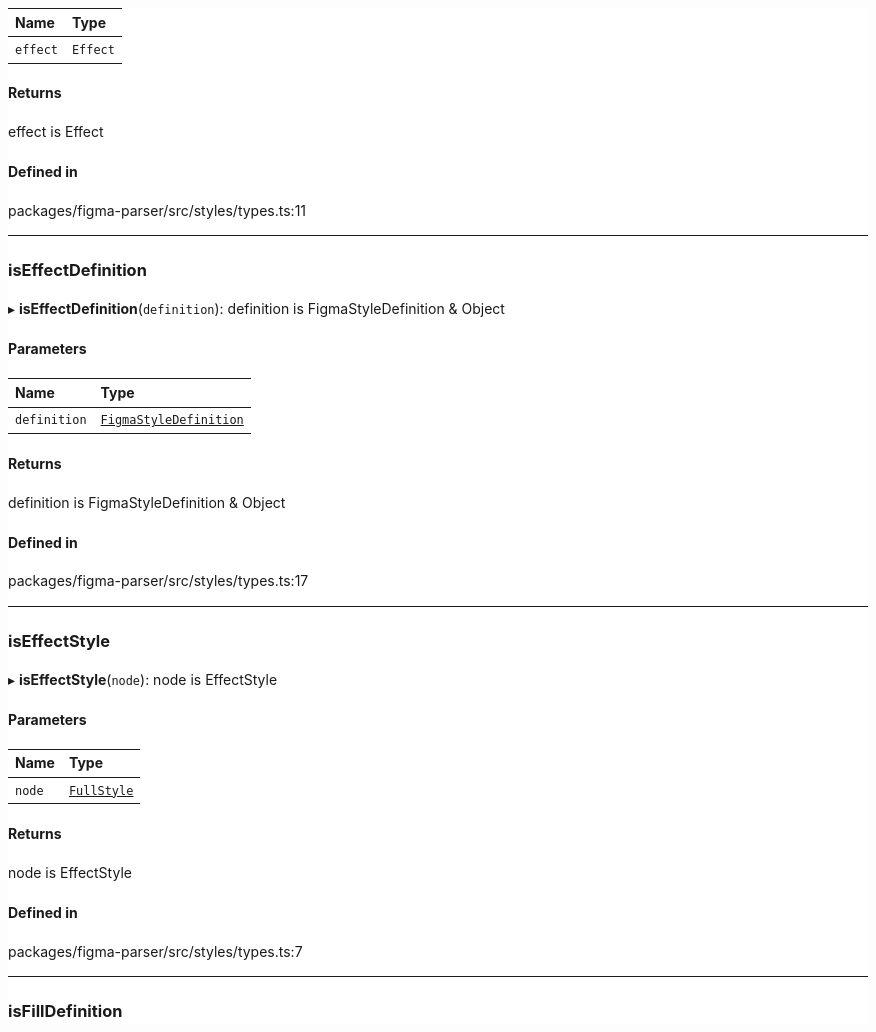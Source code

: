 | Name | Type |
| :------ | :------ |
| `effect` | `Effect` |

#### Returns

effect is Effect

#### Defined in

packages/figma-parser/src/styles/types.ts:11

___

### isEffectDefinition

▸ **isEffectDefinition**(`definition`): definition is FigmaStyleDefinition & Object

#### Parameters

| Name | Type |
| :------ | :------ |
| `definition` | [`FigmaStyleDefinition`](../interfaces/styles.FigmaStyleDefinition.md) |

#### Returns

definition is FigmaStyleDefinition & Object

#### Defined in

packages/figma-parser/src/styles/types.ts:17

___

### isEffectStyle

▸ **isEffectStyle**(`node`): node is EffectStyle

#### Parameters

| Name | Type |
| :------ | :------ |
| `node` | [`FullStyle`](styles.md#fullstyle) |

#### Returns

node is EffectStyle

#### Defined in

packages/figma-parser/src/styles/types.ts:7

___

### isFillDefinition

